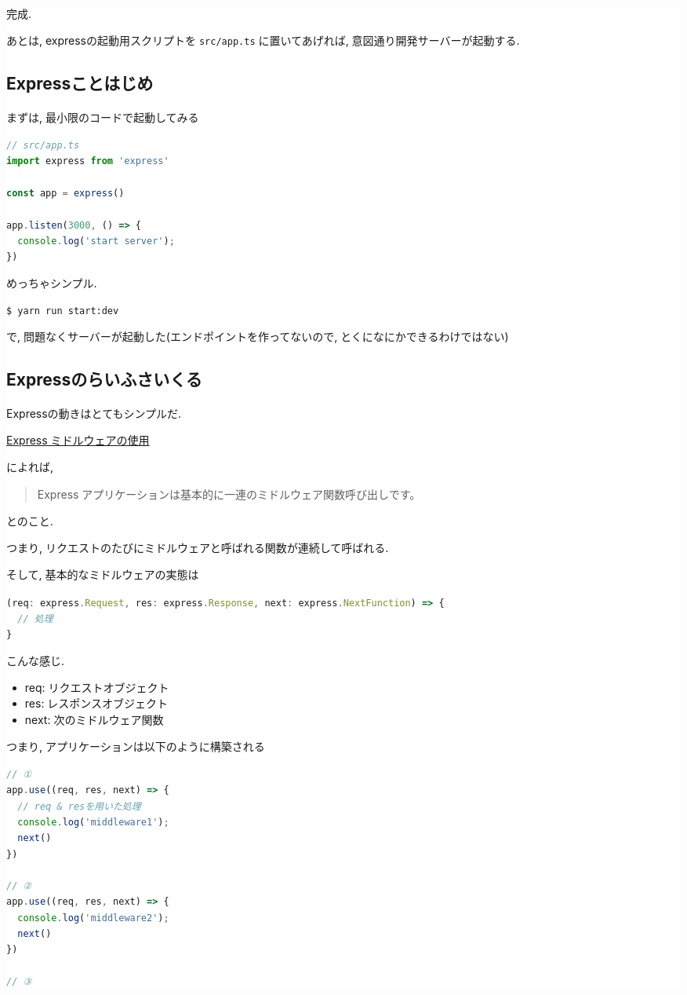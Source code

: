 完成.

あとは, expressの起動用スクリプトを `src/app.ts` に置いてあげれば, 意図通り開発サーバーが起動する.

## Expressことはじめ

まずは, 最小限のコードで起動してみる

``` javascript
// src/app.ts
import express from 'express'

const app = express()

app.listen(3000, () => {
  console.log('start server');
})
```

めっちゃシンプル.

``` bash
$ yarn run start:dev
```

で, 問題なくサーバーが起動した(エンドポイントを作ってないので, とくになにかできるわけではない)

## Expressのらいふさいくる

Expressの動きはとてもシンプルだ.

[Express ミドルウェアの使用](https://expressjs.com/ja/guide/using-middleware.html)

によれば,

> Express アプリケーションは基本的に一連のミドルウェア関数呼び出しです。

とのこと.

つまり, リクエストのたびにミドルウェアと呼ばれる関数が連続して呼ばれる.

そして, 基本的なミドルウェアの実態は

``` javascript
(req: express.Request, res: express.Response, next: express.NextFunction) => {
  // 処理
}
```

こんな感じ.

- req: リクエストオブジェクト
- res: レスポンスオブジェクト
- next: 次のミドルウェア関数

つまり, アプリケーションは以下のように構築される

``` javascript
// ①
app.use((req, res, next) => {
  // req & resを用いた処理
  console.log('middleware1');
  next()
})

// ②
app.use((req, res, next) => {
  console.log('middleware2');
  next()
})

// ③
```